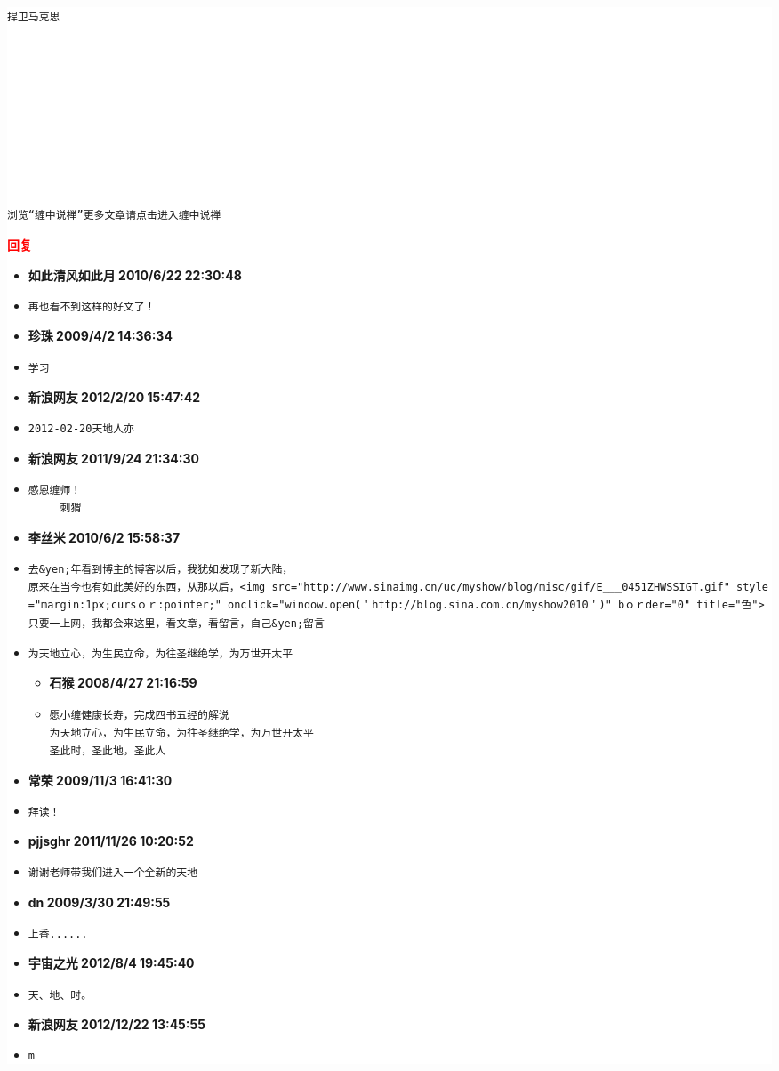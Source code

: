     捍卫马克思
   
   
    
   
  
  
   
  
  
   
    浏览“缠中说禅”更多文章请点击进入缠中说禅
   
  
 





<font color='red'>**回复**</font>


- **如此清风如此月 2010/6/22 22:30:48**
- ```
  再也看不到这样的好文了！
  ```
- **珍珠 2009/4/2 14:36:34**
- ```
  学习
  ```
- **新浪网友 2012/2/20 15:47:42**
- ```
  2012-02-20天地人亦
  ```
- **新浪网友 2011/9/24 21:34:30**
- ```
  感恩缠师！
       刺猬
  ```
- **李丝米 2010/6/2 15:58:37**
- ```
  去&yen;年看到博主的博客以后，我犹如发现了新大陆，
  原来在当今也有如此美好的东西，从那以后，<img src="http://www.sinaimg.cn/uc/myshow/blog/misc/gif/E___0451ZHWSSIGT.gif" style="margin:1px;cursｏｒ:pointer;" onclick="window.open(＇http://blog.sina.com.cn/myshow2010＇)" bｏｒder="0" title="色">
  只要一上网，我都会来这里，看文章，看留言，自己&yen;留言
  ```
- ```
  为天地立心，为生民立命，为往圣继绝学，为万世开太平
  ```
   - **石猴 2008/4/27 21:16:59**
   - ```
     愿小缠健康长寿，完成四书五经的解说
     为天地立心，为生民立命，为往圣继绝学，为万世开太平
     圣此时，圣此地，圣此人
     ```
- **常荣 2009/11/3 16:41:30**
- ```
  拜读！
  ```
- **pjjsghr 2011/11/26 10:20:52**
- ```
  谢谢老师带我们进入一个全新的天地
  ```
- **dn 2009/3/30 21:49:55**
- ```
  上香......
  ```
- **宇宙之光 2012/8/4 19:45:40**
- ```
  天、地、时。
  ```
- **新浪网友 2012/12/22 13:45:55**
- ```
  m